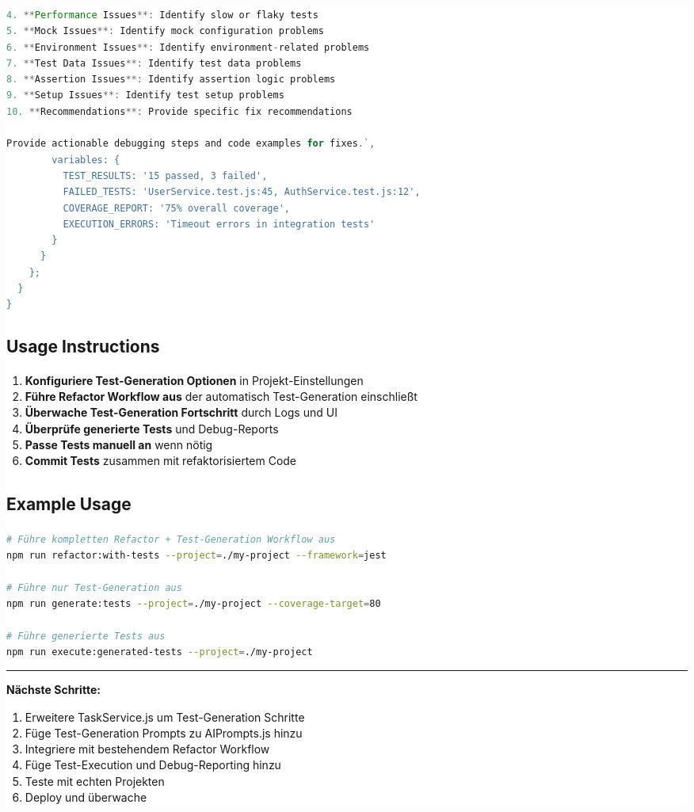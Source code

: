 ```javascript
4. **Performance Issues**: Identify slow or flaky tests
5. **Mock Issues**: Identify mock configuration problems
6. **Environment Issues**: Identify environment-related problems
7. **Test Data Issues**: Identify test data problems
8. **Assertion Issues**: Identify assertion logic problems
9. **Setup Issues**: Identify test setup problems
10. **Recommendations**: Provide specific fix recommendations

Provide actionable debugging steps and code examples for fixes.`,
        variables: {
          TEST_RESULTS: '15 passed, 3 failed',
          FAILED_TESTS: 'UserService.test.js:45, AuthService.test.js:12',
          COVERAGE_REPORT: '75% overall coverage',
          EXECUTION_ERRORS: 'Timeout errors in integration tests'
        }
      }
    };
  }
}
```

## Usage Instructions

1. **Konfiguriere Test-Generation Optionen** in Projekt-Einstellungen
2. **Führe Refactor Workflow aus** der automatisch Test-Generation einschließt
3. **Überwache Test-Generation Fortschritt** durch Logs und UI
4. **Überprüfe generierte Tests** und Debug-Reports
5. **Passe Tests manuell an** wenn nötig
6. **Commit Tests** zusammen mit refaktorisiertem Code

## Example Usage

```bash
# Führe kompletten Refactor + Test-Generation Workflow aus
npm run refactor:with-tests --project=./my-project --framework=jest

# Führe nur Test-Generation aus
npm run generate:tests --project=./my-project --coverage-target=80

# Führe generierte Tests aus
npm run execute:generated-tests --project=./my-project
```

---

**Nächste Schritte:**
1. Erweitere TaskService.js um Test-Generation Schritte
2. Füge Test-Generation Prompts zu AIPrompts.js hinzu
3. Integriere mit bestehendem Refactor Workflow
4. Füge Test-Execution und Debug-Reporting hinzu
5. Teste mit echten Projekten
6. Deploy und überwache 